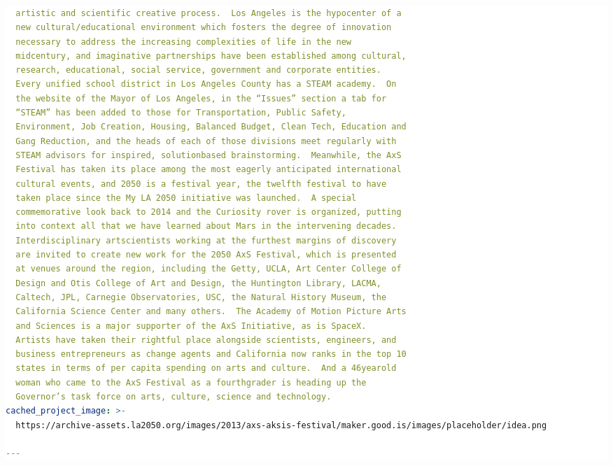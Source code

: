 ```yaml
  artistic and scientific creative process.  Los Angeles is the hypocenter of a
  new cultural/educational environment which fosters the degree of innovation
  necessary to address the increasing complexities of life in the new
  midcentury, and imaginative partnerships have been established among cultural,
  research, educational, social service, government and corporate entities. 
  Every unified school district in Los Angeles County has a STEAM academy.  On
  the website of the Mayor of Los Angeles, in the “Issues” section a tab for
  “STEAM” has been added to those for Transportation, Public Safety,
  Environment, Job Creation, Housing, Balanced Budget, Clean Tech, Education and
  Gang Reduction, and the heads of each of those divisions meet regularly with
  STEAM advisors for inspired, solutionbased brainstorming.  Meanwhile, the AxS
  Festival has taken its place among the most eagerly anticipated international
  cultural events, and 2050 is a festival year, the twelfth festival to have
  taken place since the My LA 2050 initiative was launched.  A special
  commemorative look back to 2014 and the Curiosity rover is organized, putting
  into context all that we have learned about Mars in the intervening decades. 
  Interdisciplinary artscientists working at the furthest margins of discovery
  are invited to create new work for the 2050 AxS Festival, which is presented
  at venues around the region, including the Getty, UCLA, Art Center College of
  Design and Otis College of Art and Design, the Huntington Library, LACMA,
  Caltech, JPL, Carnegie Observatories, USC, the Natural History Museum, the
  California Science Center and many others.  The Academy of Motion Picture Arts
  and Sciences is a major supporter of the AxS Initiative, as is SpaceX. 
  Artists have taken their rightful place alongside scientists, engineers, and
  business entrepreneurs as change agents and California now ranks in the top 10
  states in terms of per capita spending on arts and culture.  And a 46yearold
  woman who came to the AxS Festival as a fourthgrader is heading up the
  Governor’s task force on arts, culture, science and technology.
cached_project_image: >-
  https://archive-assets.la2050.org/images/2013/axs-aksis-festival/maker.good.is/images/placeholder/idea.png

---
```

